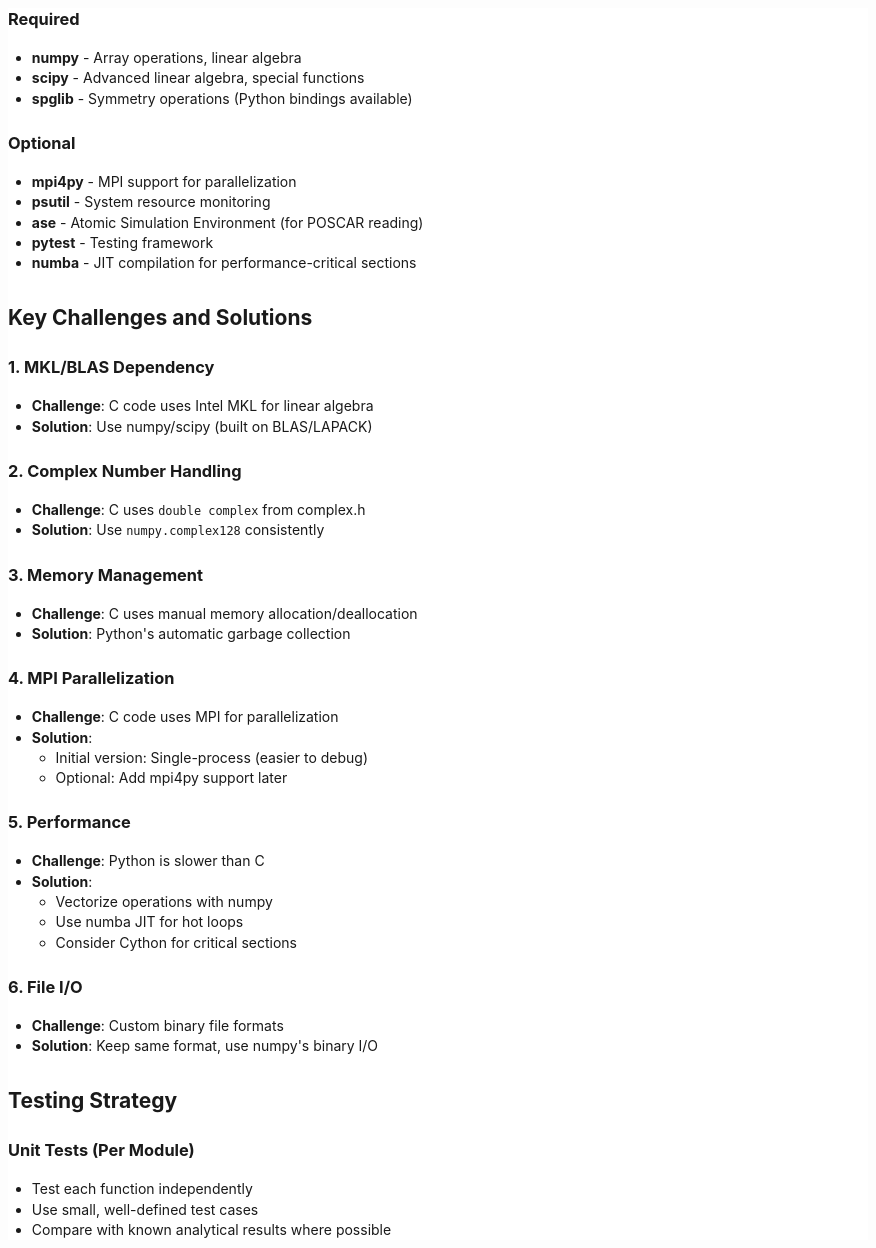 ### Required
- **numpy** - Array operations, linear algebra
- **scipy** - Advanced linear algebra, special functions
- **spglib** - Symmetry operations (Python bindings available)

### Optional
- **mpi4py** - MPI support for parallelization
- **psutil** - System resource monitoring
- **ase** - Atomic Simulation Environment (for POSCAR reading)
- **pytest** - Testing framework
- **numba** - JIT compilation for performance-critical sections

## Key Challenges and Solutions

### 1. MKL/BLAS Dependency
- **Challenge**: C code uses Intel MKL for linear algebra
- **Solution**: Use numpy/scipy (built on BLAS/LAPACK)

### 2. Complex Number Handling
- **Challenge**: C uses `double complex` from complex.h
- **Solution**: Use `numpy.complex128` consistently

### 3. Memory Management
- **Challenge**: C uses manual memory allocation/deallocation
- **Solution**: Python's automatic garbage collection

### 4. MPI Parallelization
- **Challenge**: C code uses MPI for parallelization
- **Solution**: 
  - Initial version: Single-process (easier to debug)
  - Optional: Add mpi4py support later

### 5. Performance
- **Challenge**: Python is slower than C
- **Solution**:
  - Vectorize operations with numpy
  - Use numba JIT for hot loops
  - Consider Cython for critical sections

### 6. File I/O
- **Challenge**: Custom binary file formats
- **Solution**: Keep same format, use numpy's binary I/O

## Testing Strategy

### Unit Tests (Per Module)
- Test each function independently
- Use small, well-defined test cases
- Compare with known analytical results where possible
